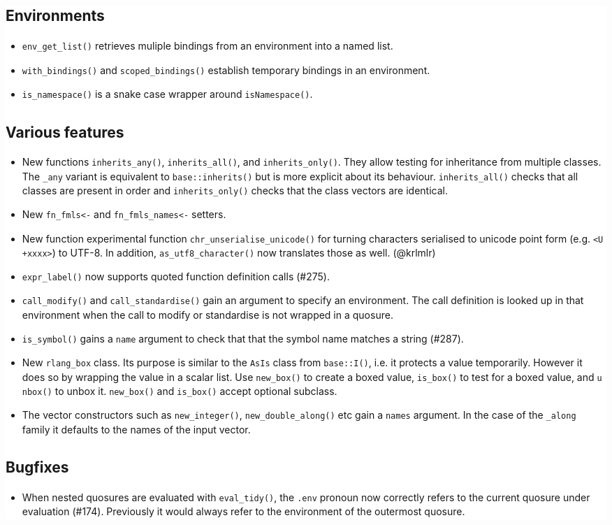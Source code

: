
## Environments

* `env_get_list()` retrieves muliple bindings from an environment into
  a named list.

* `with_bindings()` and `scoped_bindings()` establish temporary
  bindings in an environment.

* `is_namespace()` is a snake case wrapper around `isNamespace()`.


## Various features

* New functions `inherits_any()`, `inherits_all()`, and
  `inherits_only()`. They allow testing for inheritance from multiple
  classes. The `_any` variant is equivalent to `base::inherits()` but
  is more explicit about its behaviour. `inherits_all()` checks that
  all classes are present in order and `inherits_only()` checks that
  the class vectors are identical.

* New `fn_fmls<-` and `fn_fmls_names<-` setters.

* New function experimental function `chr_unserialise_unicode()` for
  turning characters serialised to unicode point form
  (e.g. `<U+xxxx>`) to UTF-8. In addition, `as_utf8_character()` now
  translates those as well. (@krlmlr)

* `expr_label()` now supports quoted function definition calls (#275).

* `call_modify()` and `call_standardise()` gain an argument to specify
  an environment. The call definition is looked up in that environment
  when the call to modify or standardise is not wrapped in a quosure.

* `is_symbol()` gains a `name` argument to check that that the symbol
  name matches a string (#287).

* New `rlang_box` class. Its purpose is similar to the `AsIs` class
  from `base::I()`, i.e. it protects a value temporarily. However it
  does so by wrapping the value in a scalar list. Use `new_box()` to
  create a boxed value, `is_box()` to test for a boxed value, and
  `unbox()` to unbox it. `new_box()` and `is_box()` accept optional
  subclass.

* The vector constructors such as `new_integer()`,
  `new_double_along()` etc gain a `names` argument. In the case of the
  `_along` family it defaults to the names of the input vector.


## Bugfixes

* When nested quosures are evaluated with `eval_tidy()`, the `.env`
  pronoun now correctly refers to the current quosure under evaluation
  (#174). Previously it would always refer to the environment of the
  outermost quosure.
